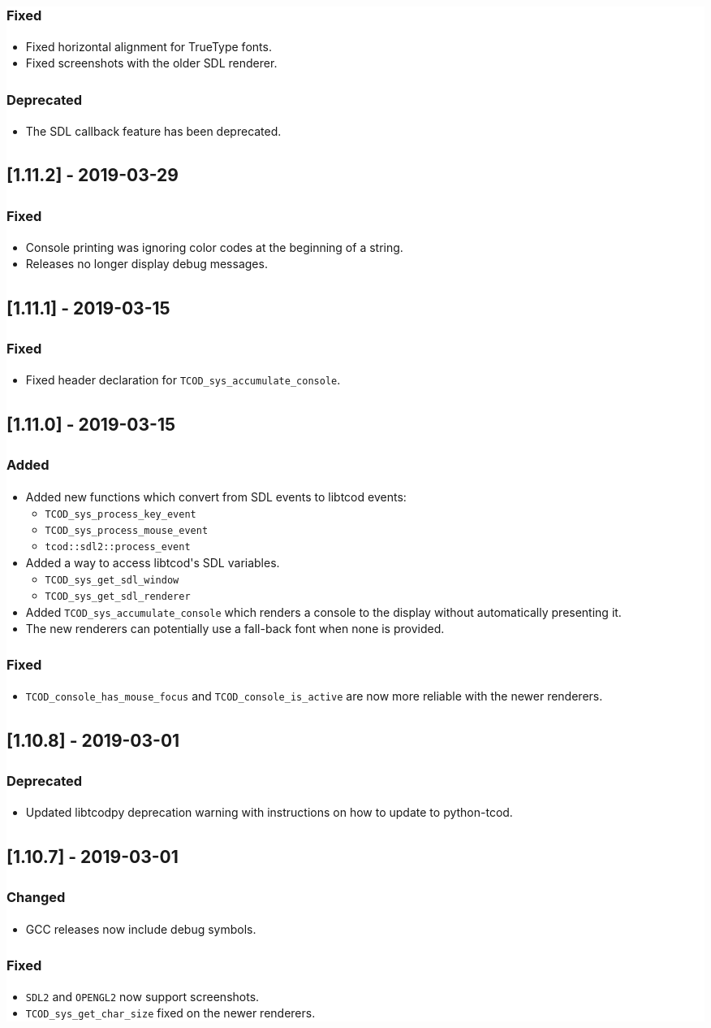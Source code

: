 ### Fixed
- Fixed horizontal alignment for TrueType fonts.
- Fixed screenshots with the older SDL renderer.

### Deprecated
- The SDL callback feature has been deprecated.

## [1.11.2] - 2019-03-29
### Fixed
- Console printing was ignoring color codes at the beginning of a string.
- Releases no longer display debug messages.

## [1.11.1] - 2019-03-15
### Fixed
- Fixed header declaration for `TCOD_sys_accumulate_console`.

## [1.11.0] - 2019-03-15
### Added
- Added new functions which convert from SDL events to libtcod events:
  - `TCOD_sys_process_key_event`
  - `TCOD_sys_process_mouse_event`
  - `tcod::sdl2::process_event`
- Added a way to access libtcod's SDL variables.
  - `TCOD_sys_get_sdl_window`
  - `TCOD_sys_get_sdl_renderer`
- Added `TCOD_sys_accumulate_console` which renders a console to the display
  without automatically presenting it.
- The new renderers can potentially use a fall-back font when none is provided.

### Fixed
- `TCOD_console_has_mouse_focus` and `TCOD_console_is_active` are now more
  reliable with the newer renderers.

## [1.10.8] - 2019-03-01
### Deprecated
- Updated libtcodpy deprecation warning with instructions on how to update to
  python-tcod.

## [1.10.7] - 2019-03-01
### Changed
- GCC releases now include debug symbols.
### Fixed
- `SDL2` and `OPENGL2` now support screenshots.
- `TCOD_sys_get_char_size` fixed on the newer renderers.
